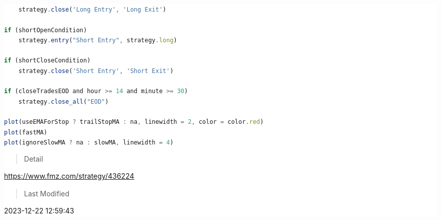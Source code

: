 ``` javascript
    strategy.close('Long Entry', 'Long Exit')

if (shortOpenCondition)
    strategy.entry("Short Entry", strategy.long)

if (shortCloseCondition)
    strategy.close('Short Entry', 'Short Exit')

if (closeTradesEOD and hour >= 14 and minute >= 30)
    strategy.close_all("EOD")

plot(useEMAForStop ? trailStopMA : na, linewidth = 2, color = color.red)
plot(fastMA)
plot(ignoreSlowMA ? na : slowMA, linewidth = 4)
```

> Detail

https://www.fmz.com/strategy/436224

> Last Modified

2023-12-22 12:59:43

